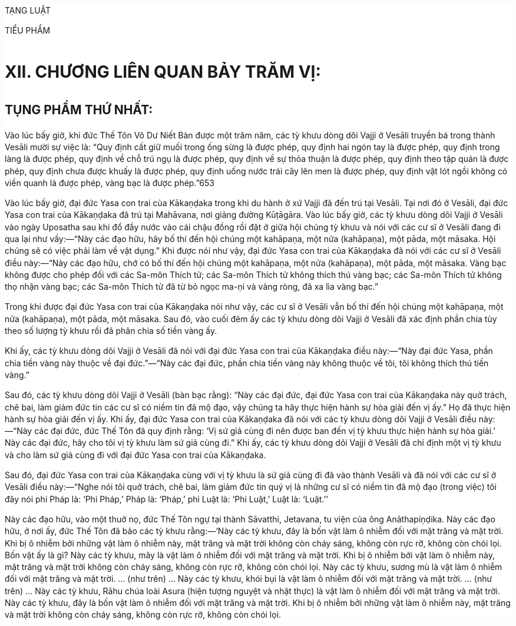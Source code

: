  

TẠNG LUẬT

TIỂU PHẨM

# XII. CHƯƠNG LIÊN QUAN BẢY TRĂM VỊ:

## TỤNG PHẨM THỨ NHẤT:

Vào lúc bấy giờ, khi đức Thế Tôn Vô Dư Niết Bàn được một trăm năm, các tỳ khưu dòng dõi Vajji ở Vesāli truyền bá trong thành Vesāli mười sự việc là: “Quy định cất giữ muối trong ống sừng là được phép, quy định hai ngón tay là được phép, quy định trong làng là được phép, quy định về chỗ trú ngụ là được phép, quy định về sự thỏa thuận là được phép, quy định theo tập quán là được phép, quy định chưa được khuấy là được phép, quy định uống nước trái cây lên men là được phép, quy định vật lót ngồi không có viền quanh là được phép, vàng bạc là được phép.”653

Vào lúc bấy giờ, đại đức Yasa con trai của Kākaṇḍaka trong khi du hành ở xứ Vajji đã đến trú tại Vesāli. Tại nơi đó ở Vesāli, đại đức Yasa con trai của Kākaṇḍaka đã trú tại Mahāvana, nơi giảng đường Kūṭāgāra. Vào lúc bấy giờ, các tỳ khưu dòng dõi Vajji ở Vesāli vào ngày Uposatha sau khi đổ đầy nước vào cái chậu đồng rồi đặt ở giữa hội chúng tỳ khưu và nói với các cư sĩ ở Vesāli đang đi qua lại như vầy:—“Này các đạo hữu, hãy bố thí đến hội chúng một kahāpaṇa, một nửa (kahāpaṇa), một pāda, một māsaka. Hội chúng sẽ có việc phải làm về vật dụng.” Khi được nói như vậy, đại đức Yasa con trai của Kākaṇḍaka đã nói với các cư sĩ ở Vesāli điều này:—“Này các đạo hữu, chớ có bố thí đến hội chúng một kahāpaṇa, một nửa (kahāpaṇa), một pāda, một māsaka. Vàng bạc không được cho phép đối với các Sa-môn Thích tử; các Sa-môn Thích tử không thích thú vàng bạc; các Sa-môn Thích tử không thọ nhận vàng bạc; các Sa-môn Thích tử đã từ bỏ ngọc ma-ṇi và vàng ròng, đã xa lìa vàng bạc.”

Trong khi được đại đức Yasa con trai của Kākaṇḍaka nói như vậy, các cư sĩ ở Vesāli vẫn bố thí đến hội chúng một kahāpaṇa, một nửa (kahāpaṇa), một pāda, một māsaka. Sau đó, vào cuối đêm ấy các tỳ khưu dòng dõi Vajji ở Vesāli đã xác định phần chia tùy theo số lượng tỳ khưu rồi đã phân chia số tiền vàng ấy.

Khi ấy, các tỳ khưu dòng dõi Vajji ở Vesāli đã nói với đại đức Yasa con trai của Kākaṇḍaka điều này:—“Này đại đức Yasa, phần chia tiền vàng này thuộc về đại đức.”—“Này các đại đức, phần chia tiền vàng này không thuộc về tôi, tôi không thích thú tiền vàng.”

Sau đó, các tỳ khưu dòng dõi Vajji ở Vesāli (bàn bạc rằng): “Này các đại đức, đại đức Yasa con trai của Kākaṇḍaka này quở trách, chê bai, làm giảm đức tin các cư sĩ có niềm tin đã mộ đạo, vậy chúng ta hãy thực hiện hành sự hòa giải đến vị ấy.” Họ đã thực hiện hành sự hòa giải đến vị ấy. Khi ấy, đại đức Yasa con trai của Kākaṇḍaka đã nói với các tỳ khưu dòng dõi Vajji ở Vesāli điều này:—“Này các đại đức, đức Thế Tôn đã quy định rằng: ‘Vị sứ giả cùng đi nên được ban đến vị tỳ khưu thực hiện hành sự hòa giải.’ Này các đại đức, hãy cho tôi vị tỳ khưu làm sứ giả cùng đi.” Khi ấy, các tỳ khưu dòng dõi Vajji ở Vesāli đã chỉ định một vị tỳ khưu và cho làm sứ giả cùng đi với đại đức Yasa con trai của Kākaṇḍaka.

Sau đó, đại đức Yasa con trai của Kākaṇḍaka cùng với vị tỳ khưu là sứ giả cùng đi đã vào thành Vesāli và đã nói với các cư sĩ ở Vesāli điều này:—“Nghe nói tôi quở trách, chê bai, làm giảm đức tin quý vị là những cư sĩ có niềm tin đã mộ đạo (trong việc) tôi đây nói phi Pháp là: ‘Phi Pháp,’ Pháp là: ‘Pháp,’ phi Luật là: ‘Phi Luật,’ Luật là: ‘Luật.’’

Này các đạo hữu, vào một thuở nọ, đức Thế Tôn ngự tại thành Sāvatthi, Jetavana, tu viện của ông Anāthapiṇḍika. Này các đạo hữu, ở nơi ấy, đức Thế Tôn đã bảo các tỳ khưu rằng:—‘Này các tỳ khưu, đây là bốn vật làm ô nhiễm đối với mặt trăng và mặt trời. Khi bị ô nhiễm bởi những vật làm ô nhiễm này, mặt trăng và mặt trời không còn cháy sáng, không còn rực rỡ, không còn chói lọi. Bốn vật ấy là gì? Này các tỳ khưu, mây là vật làm ô nhiễm đối với mặt trăng và mặt trời. Khi bị ô nhiễm bởi vật làm ô nhiễm này, mặt trăng và mặt trời không còn cháy sáng, không còn rực rỡ, không còn chói lọi. Này các tỳ khưu, sương mù là vật làm ô nhiễm đối với mặt trăng và mặt trời. … (như trên) … Này các tỳ khưu, khói bụi là vật làm ô nhiễm đối với mặt trăng và mặt trời. … (như trên) … Này các tỳ khưu, Rāhu chúa loài Asura (hiện tượng nguyệt và nhật thực) là vật làm ô nhiễm đối với mặt trăng và mặt trời. Này các tỳ khưu, đây là bốn vật làm ô nhiễm đối với mặt trăng và mặt trời. Khi bị ô nhiễm bởi những vật làm ô nhiễm này, mặt trăng và mặt trời không còn cháy sáng, không còn rực rỡ, không còn chói lọi.
